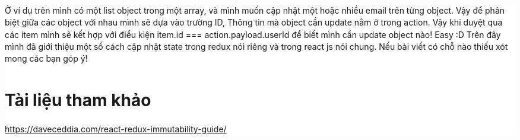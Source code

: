 Ở ví dụ trên mình có một list object trong một array, và mình muốn cập nhật một hoặc nhiều email trên từng object. Vậy để phân biệt giữa các object với nhau mình sẽ dựa vào trường ID, Thông tin mà object cần update nằm ở trong action. Vậy khi duyệt qua các item mình sẽ kết hợp với điều kiện item.id === action.payload.userId để biết mình cần update object nào! Easy :D
Trên đây mình đã giới thiệu một số cách cập nhật state trong redux nói riêng và trong react js nói chung. Nếu bài viết có chỗ nào thiếu xót mong các bạn góp ý!
# Tài liệu tham khảo
https://daveceddia.com/react-redux-immutability-guide/